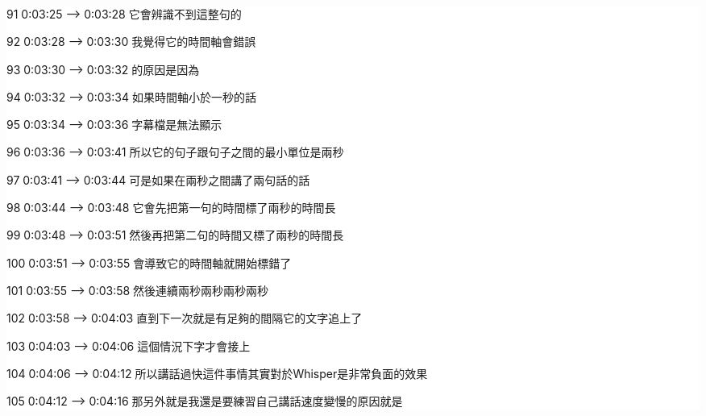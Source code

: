 91
0:03:25 --> 0:03:28
它會辨識不到這整句的

92
0:03:28 --> 0:03:30
我覺得它的時間軸會錯誤

93
0:03:30 --> 0:03:32
的原因是因為

94
0:03:32 --> 0:03:34
如果時間軸小於一秒的話

95
0:03:34 --> 0:03:36
字幕檔是無法顯示

96
0:03:36 --> 0:03:41
所以它的句子跟句子之間的最小單位是兩秒

97
0:03:41 --> 0:03:44
可是如果在兩秒之間講了兩句話的話

98
0:03:44 --> 0:03:48
它會先把第一句的時間標了兩秒的時間長

99
0:03:48 --> 0:03:51
然後再把第二句的時間又標了兩秒的時間長

100
0:03:51 --> 0:03:55
會導致它的時間軸就開始標錯了

101
0:03:55 --> 0:03:58
然後連續兩秒兩秒兩秒兩秒

102
0:03:58 --> 0:04:03
直到下一次就是有足夠的間隔它的文字追上了

103
0:04:03 --> 0:04:06
這個情況下字才會接上

104
0:04:06 --> 0:04:12
所以講話過快這件事情其實對於Whisper是非常負面的效果

105
0:04:12 --> 0:04:16
那另外就是我還是要練習自己講話速度變慢的原因就是
